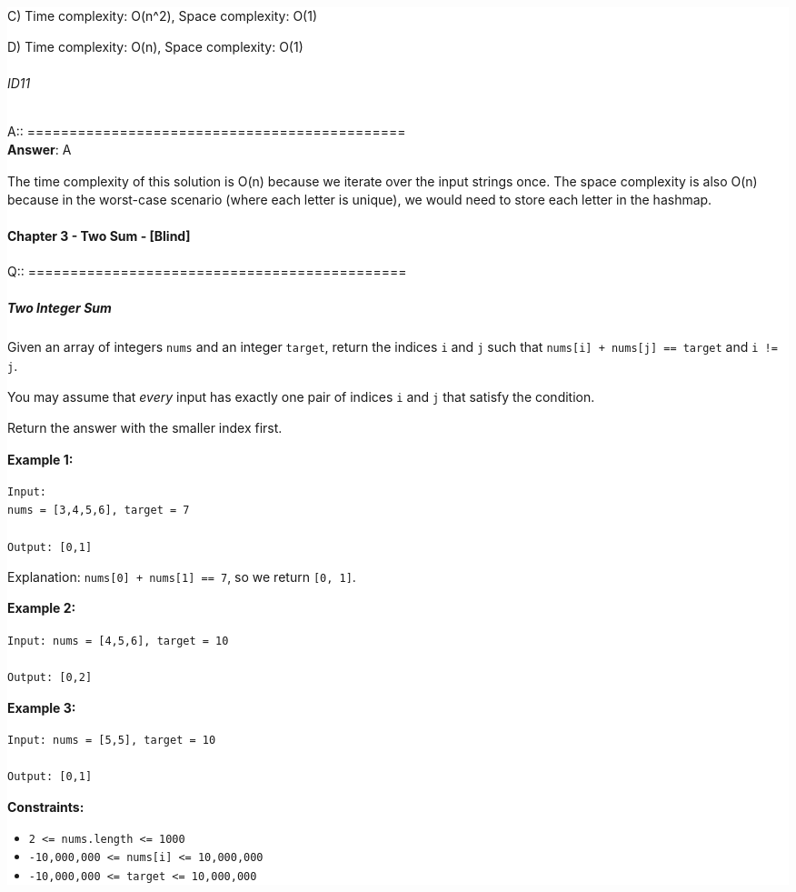 C) Time complexity: O(n^2), Space complexity: O(1)

D) Time complexity: O(n), Space complexity: O(1)

###### ID11

A:: =============================================  
**Answer**: A

The time complexity of this solution is O(n) because we iterate over the input strings once. The space complexity is also O(n) because in the worst-case scenario (where each letter is unique), we would need to store each letter in the hashmap.

#### Chapter 3 - Two Sum - [Blind]

Q:: =============================================  

##### Two Integer Sum

Given an array of integers `nums` and an integer `target`, return the indices `i` and `j` such that `nums[i] + nums[j] == target` and `i != j`.

You may assume that _every_ input has exactly one pair of indices `i` and `j` that satisfy the condition.

Return the answer with the smaller index first.

**Example 1:**

```
Input: 
nums = [3,4,5,6], target = 7

Output: [0,1]
```

Explanation: `nums[0] + nums[1] == 7`, so we return `[0, 1]`.

**Example 2:**

```
Input: nums = [4,5,6], target = 10

Output: [0,2]
```

**Example 3:**

```
Input: nums = [5,5], target = 10

Output: [0,1]
```

**Constraints:**

-   `2 <= nums.length <= 1000`
-   `-10,000,000 <= nums[i] <= 10,000,000`
-   `-10,000,000 <= target <= 10,000,000`
